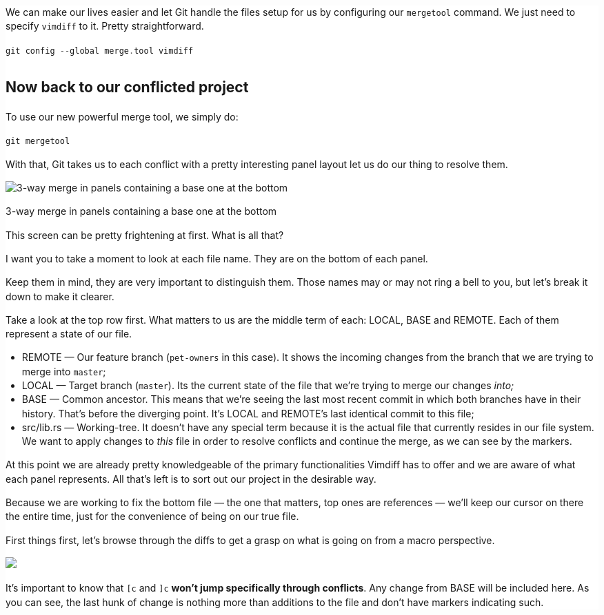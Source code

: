 We can make our lives easier and let Git handle the files setup for us by configuring our `mergetool` command. We just need to specify `vimdiff` to it. Pretty straightforward.

```c
git config --global merge.tool vimdiff
```

## Now back to our conflicted project

To use our new powerful merge tool, we simply do:

```c
git mergetool
```

With that, Git takes us to each conflict with a pretty interesting panel layout let us do our thing to resolve them.

![3-way merge in panels containing a base one at the bottom](https://miro.medium.com/v2/resize:fit:560/1*ZGADaqyP3bke8cV05x5lBg.png)

3-way merge in panels containing a base one at the bottom

This screen can be pretty frightening at first. What is all that?

I want you to take a moment to look at each file name. They are on the bottom of each panel.

Keep them in mind, they are very important to distinguish them. Those names may or may not ring a bell to you, but let’s break it down to make it clearer.

Take a look at the top row first. What matters to us are the middle term of each: LOCAL, BASE and REMOTE. Each of them represent a state of our file.

- REMOTE — Our feature branch (`pet-owners` in this case). It shows the incoming changes from the branch that we are trying to merge into `master`;
- LOCAL — Target branch (`master`). Its the current state of the file that we’re trying to merge our changes *into;*
- BASE — Common ancestor. This means that we’re seeing the last most recent commit in which both branches have in their history. That’s before the diverging point. It’s LOCAL and REMOTE’s last identical commit to this file;
- src/lib.rs — Working-tree. It doesn’t have any special term because it is the actual file that currently resides in our file system. We want to apply changes to *this* file in order to resolve conflicts and continue the merge, as we can see by the markers.

At this point we are already pretty knowledgeable of the primary functionalities Vimdiff has to offer and we are aware of what each panel represents. All that’s left is to sort out our project in the desirable way.

Because we are working to fix the bottom file — the one that matters, top ones are references — we’ll keep our cursor on there the entire time, just for the convenience of being on our true file.

First things first, let’s browse through the diffs to get a grasp on what is going on from a macro perspective.

![](https://miro.medium.com/v2/resize:fit:560/1*QxHAXRwl_yAGjjj2FLBqAw.gif)

It’s important to know that `[c` and `]c` **won’t jump specifically through conflicts**. Any change from BASE will be included here. As you can see, the last hunk of change is nothing more than additions to the file and don’t have markers indicating such.
